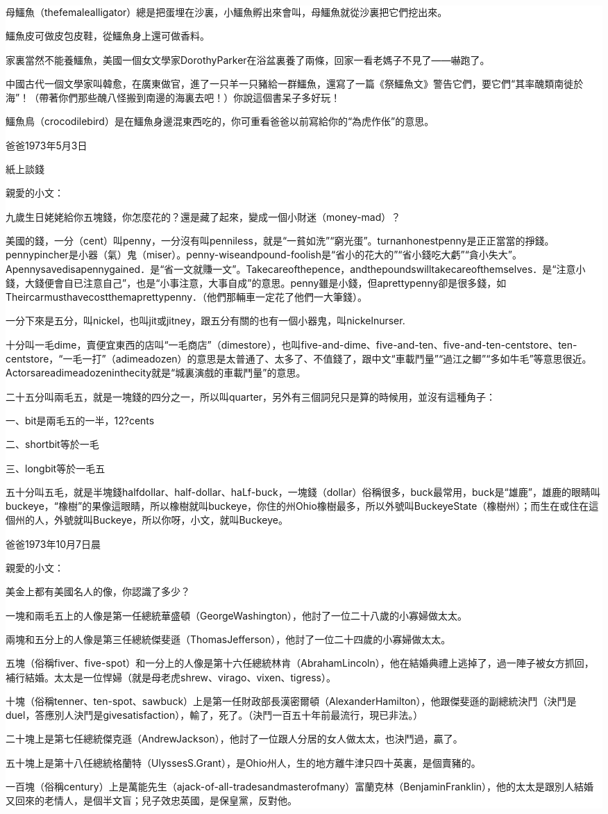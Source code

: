母鱷魚（thefemalealligator）總是把蛋埋在沙裏，小鱷魚孵出來會叫，母鱷魚就從沙裏把它們挖出來。

鱷魚皮可做皮包皮鞋，從鱷魚身上還可做香料。

家裏當然不能養鱷魚，美國一個女文學家DorothyParker在浴盆裏養了兩條，回家一看老媽子不見了——嚇跑了。

中國古代一個文學家叫韓愈，在廣東做官，進了一只羊一只豬給一群鱷魚，還寫了一篇《祭鱷魚文》警告它們，要它們“其率醜類南徙於海”！（帶著你們那些醜八怪搬到南邊的海裏去吧！）你說這個書呆子多好玩！

鱷魚鳥（crocodilebird）是在鱷魚身邊混東西吃的，你可重看爸爸以前寫給你的“為虎作伥”的意思。

爸爸1973年5月3日



紙上談錢

親愛的小文：

九歲生日姥姥給你五塊錢，你怎麼花的？還是藏了起來，變成一個小財迷（money-mad）？

美國的錢，一分（cent）叫penny，一分沒有叫penniless，就是“一貧如洗”“窮光蛋”。turnanhonestpenny是正正當當的掙錢。pennypincher是小器（氣）鬼（miser）。penny-wiseandpound-foolish是“省小的花大的”“省小錢吃大虧”“貪小失大”。Apennysavedisapennygained．是“省一文就賺一文”。Takecareofthepence，andthepoundswilltakecareofthemselves．是“注意小錢，大錢便會自已注意自己”，也是“小事注意，大事自成”的意思。penny雖是小錢，但aprettypenny卻是很多錢，如Theircarmusthavecostthemaprettypenny．（他們那輛車一定花了他們一大筆錢）。

一分下來是五分，叫nickel，也叫jit或jitney，跟五分有關的也有一個小器鬼，叫nickelnurser.

十分叫一毛dime，賣便宜東西的店叫“一毛商店”（dimestore），也叫five-and-dime、five-and-ten、five-and-ten-centstore、ten-centstore，“一毛一打”（adimeadozen）的意思是太普通了、太多了、不值錢了，跟中文“車載鬥量”“過江之鲫”“多如牛毛”等意思很近。Actorsareadimeadozeninthecity就是“城裏演戲的車載鬥量”的意思。

二十五分叫兩毛五，就是一塊錢的四分之一，所以叫quarter，另外有三個詞兒只是算的時候用，並沒有這種角子：

一、bit是兩毛五的一半，12?cents

二、shortbit等於一毛

三、longbit等於一毛五

五十分叫五毛，就是半塊錢halfdollar、half-dollar、haLf-buck，一塊錢（dollar）俗稱很多，buck最常用，buck是“雄鹿”，雄鹿的眼睛叫buckeye，“橡樹”的果像這眼睛，所以橡樹就叫buckeye，你住的州Ohio橡樹最多，所以外號叫BuckeyeState（橡樹州）；而生在或住在這個州的人，外號就叫Buckeye，所以你呀，小文，就叫Buckeye。

爸爸1973年10月7日晨

親愛的小文：

美金上都有美國名人的像，你認識了多少？

一塊和兩毛五上的人像是第一任總統華盛頓（GeorgeWashington），他討了一位二十八歲的小寡婦做太太。

兩塊和五分上的人像是第三任總統傑斐遜（ThomasJefferson），他討了一位二十四歲的小寡婦做太太。

五塊（俗稱fiver、five-spot）和一分上的人像是第十六任總統林肯（AbrahamLincoln），他在結婚典禮上逃掉了，過一陣子被女方抓回，補行結婚。太太是一位悍婦（就是母老虎shrew、virago、vixen、tigress）。

十塊（俗稱tenner、ten-spot、sawbuck）上是第一任財政部長漢密爾頓（AlexanderHamilton），他跟傑斐遜的副總統決鬥（決鬥是duel，答應別人決鬥是givesatisfaction），輸了，死了。（決鬥一百五十年前最流行，現已非法。）

二十塊上是第七任總統傑克遜（AndrewJackson），他討了一位跟人分居的女人做太太，也決鬥過，贏了。

五十塊上是第十八任總統格蘭特（UlyssesS.Grant），是Ohio州人，生的地方離牛津只四十英裏，是個賣豬的。

一百塊（俗稱century）上是萬能先生（ajack-of-all-tradesandmasterofmany）富蘭克林（BenjaminFranklin），他的太太是跟別人結婚又回來的老情人，是個半文盲；兒子效忠英國，是保皇黨，反對他。
